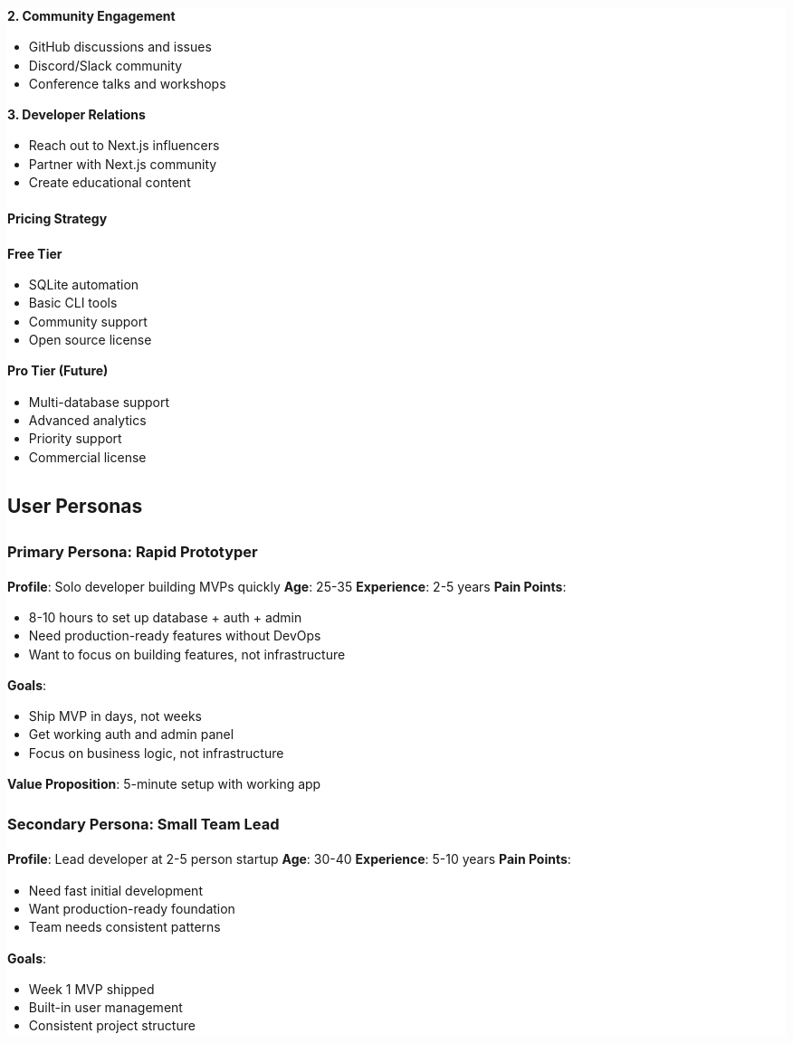 **2. Community Engagement**
- GitHub discussions and issues
- Discord/Slack community
- Conference talks and workshops

**3. Developer Relations**
- Reach out to Next.js influencers
- Partner with Next.js community
- Create educational content

#### Pricing Strategy

**Free Tier**
- SQLite automation
- Basic CLI tools
- Community support
- Open source license

**Pro Tier (Future)**
- Multi-database support
- Advanced analytics
- Priority support
- Commercial license

## User Personas

### Primary Persona: Rapid Prototyper

**Profile**: Solo developer building MVPs quickly
**Age**: 25-35
**Experience**: 2-5 years
**Pain Points**: 
- 8-10 hours to set up database + auth + admin
- Need production-ready features without DevOps
- Want to focus on building features, not infrastructure

**Goals**:
- Ship MVP in days, not weeks
- Get working auth and admin panel
- Focus on business logic, not infrastructure

**Value Proposition**: 5-minute setup with working app

### Secondary Persona: Small Team Lead

**Profile**: Lead developer at 2-5 person startup
**Age**: 30-40
**Experience**: 5-10 years
**Pain Points**:
- Need fast initial development
- Want production-ready foundation
- Team needs consistent patterns

**Goals**:
- Week 1 MVP shipped
- Built-in user management
- Consistent project structure

